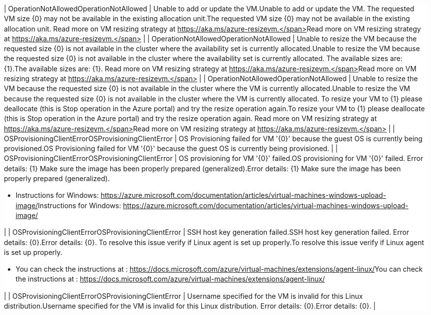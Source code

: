 |  <span data-ttu-id="50d79-387">OperationNotAllowed</span><span class="sxs-lookup"><span data-stu-id="50d79-387">OperationNotAllowed</span></span>  |  <span data-ttu-id="50d79-388">Unable to add or update the VM.</span><span class="sxs-lookup"><span data-stu-id="50d79-388">Unable to add or update the VM.</span></span> <span data-ttu-id="50d79-389">The requested VM size {0} may not be available in the existing allocation unit.</span><span class="sxs-lookup"><span data-stu-id="50d79-389">The requested VM size {0} may not be available in the existing allocation unit.</span></span> <span data-ttu-id="50d79-390">Read more on VM resizing strategy at https://aka.ms/azure-resizevm.</span><span class="sxs-lookup"><span data-stu-id="50d79-390">Read more on VM resizing strategy at https://aka.ms/azure-resizevm.</span></span>  |
|  <span data-ttu-id="50d79-391">OperationNotAllowed</span><span class="sxs-lookup"><span data-stu-id="50d79-391">OperationNotAllowed</span></span>  |  <span data-ttu-id="50d79-392">Unable to resize the VM because the requested size {0} is not available in the cluster where the availability set is currently allocated.</span><span class="sxs-lookup"><span data-stu-id="50d79-392">Unable to resize the VM because the requested size {0} is not available in the cluster where the availability set is currently allocated.</span></span> <span data-ttu-id="50d79-393">The available sizes are: {1}.</span><span class="sxs-lookup"><span data-stu-id="50d79-393">The available sizes are: {1}.</span></span> <span data-ttu-id="50d79-394">Read more on VM resizing strategy at https://aka.ms/azure-resizevm.</span><span class="sxs-lookup"><span data-stu-id="50d79-394">Read more on VM resizing strategy at https://aka.ms/azure-resizevm.</span></span>  |
|  <span data-ttu-id="50d79-395">OperationNotAllowed</span><span class="sxs-lookup"><span data-stu-id="50d79-395">OperationNotAllowed</span></span>  |  <span data-ttu-id="50d79-396">Unable to resize the VM because the requested size {0} is not available in the cluster where the VM is currently allocated.</span><span class="sxs-lookup"><span data-stu-id="50d79-396">Unable to resize the VM because the requested size {0} is not available in the cluster where the VM is currently allocated.</span></span> <span data-ttu-id="50d79-397">To resize your VM to {1} please deallocate (this is Stop operation in the Azure portal) and try the resize operation again.</span><span class="sxs-lookup"><span data-stu-id="50d79-397">To resize your VM to {1} please deallocate (this is Stop operation in the Azure portal) and try the resize operation again.</span></span> <span data-ttu-id="50d79-398">Read more on VM resizing strategy at https://aka.ms/azure-resizevm.</span><span class="sxs-lookup"><span data-stu-id="50d79-398">Read more on VM resizing strategy at https://aka.ms/azure-resizevm.</span></span>  |
|  <span data-ttu-id="50d79-399">OSProvisioningClientError</span><span class="sxs-lookup"><span data-stu-id="50d79-399">OSProvisioningClientError</span></span>  |  <span data-ttu-id="50d79-400">OS Provisioning failed for VM '{0}' because the guest OS is currently being provisioned.</span><span class="sxs-lookup"><span data-stu-id="50d79-400">OS Provisioning failed for VM '{0}' because the guest OS is currently being provisioned.</span></span>  |
|  <span data-ttu-id="50d79-401">OSProvisioningClientError</span><span class="sxs-lookup"><span data-stu-id="50d79-401">OSProvisioningClientError</span></span>  |  <span data-ttu-id="50d79-402">OS provisioning for VM '{0}' failed.</span><span class="sxs-lookup"><span data-stu-id="50d79-402">OS provisioning for VM '{0}' failed.</span></span> <span data-ttu-id="50d79-403">Error details: {1} Make sure the image has been properly prepared (generalized).</span><span class="sxs-lookup"><span data-stu-id="50d79-403">Error details: {1} Make sure the image has been properly prepared (generalized).</span></span> <ul><li><span data-ttu-id="50d79-404">Instructions for Windows: https://azure.microsoft.com/documentation/articles/virtual-machines-windows-upload-image/</span><span class="sxs-lookup"><span data-stu-id="50d79-404">Instructions for Windows: https://azure.microsoft.com/documentation/articles/virtual-machines-windows-upload-image/</span></span>  </li></ul> |
|  <span data-ttu-id="50d79-405">OSProvisioningClientError</span><span class="sxs-lookup"><span data-stu-id="50d79-405">OSProvisioningClientError</span></span>  |  <span data-ttu-id="50d79-406">SSH host key generation failed.</span><span class="sxs-lookup"><span data-stu-id="50d79-406">SSH host key generation failed.</span></span> <span data-ttu-id="50d79-407">Error details: {0}.</span><span class="sxs-lookup"><span data-stu-id="50d79-407">Error details: {0}.</span></span> <span data-ttu-id="50d79-408">To resolve this issue verify if Linux agent is set up properly.</span><span class="sxs-lookup"><span data-stu-id="50d79-408">To resolve this issue verify if Linux agent is set up properly.</span></span> <ul><li><span data-ttu-id="50d79-409">You can check the instructions at : https://docs.microsoft.com/azure/virtual-machines/extensions/agent-linux/</span><span class="sxs-lookup"><span data-stu-id="50d79-409">You can check the instructions at : https://docs.microsoft.com/azure/virtual-machines/extensions/agent-linux/</span></span> </li></ul> |
|  <span data-ttu-id="50d79-410">OSProvisioningClientError</span><span class="sxs-lookup"><span data-stu-id="50d79-410">OSProvisioningClientError</span></span>  |  <span data-ttu-id="50d79-411">Username specified for the VM is invalid for this Linux distribution.</span><span class="sxs-lookup"><span data-stu-id="50d79-411">Username specified for the VM is invalid for this Linux distribution.</span></span> <span data-ttu-id="50d79-412">Error details: {0}.</span><span class="sxs-lookup"><span data-stu-id="50d79-412">Error details: {0}.</span></span>  |